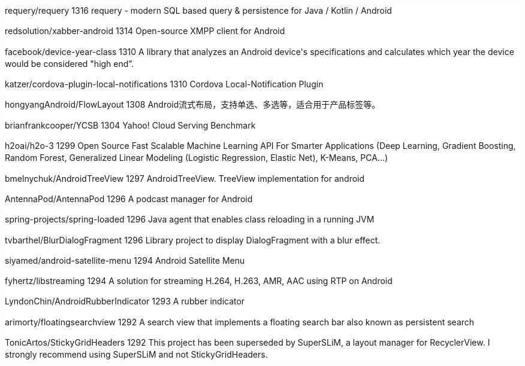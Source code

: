 
requery/requery                            1316
requery - modern SQL based query & persistence for Java / Kotlin / Android


redsolution/xabber-android                 1314
Open-source XMPP client for Android


facebook/device-year-class                 1310
A library that analyzes an Android device's specifications and calculates which year the device would be considered "high end”.


katzer/cordova-plugin-local-notifications  1310
Cordova Local-Notification Plugin


hongyangAndroid/FlowLayout                 1308
Android流式布局，支持单选、多选等，适合用于产品标签等。


brianfrankcooper/YCSB                      1304
Yahoo! Cloud Serving Benchmark


h2oai/h2o-3                                1299
Open Source Fast Scalable Machine Learning API For Smarter Applications (Deep Learning, Gradient Boosting, Random Forest, Generalized Linear Modeling (Logistic Regression, Elastic Net), K-Means, PCA...)


bmelnychuk/AndroidTreeView                 1297
AndroidTreeView. TreeView implementation for android


AntennaPod/AntennaPod                      1296
A podcast manager for Android


spring-projects/spring-loaded              1296
Java agent that enables class reloading in a running JVM


tvbarthel/BlurDialogFragment               1296
Library project to display DialogFragment with a blur effect.


siyamed/android-satellite-menu             1294
Android Satellite Menu


fyhertz/libstreaming                       1294
A solution for streaming H.264, H.263, AMR, AAC using RTP on Android


LyndonChin/AndroidRubberIndicator          1293
A rubber indicator


arimorty/floatingsearchview                1292
A search view that implements a floating search bar also known as persistent search


TonicArtos/StickyGridHeaders               1292
This project has been superseded by SuperSLiM, a layout manager for RecyclerView. I strongly recommend using SuperSLiM and not StickyGridHeaders.
